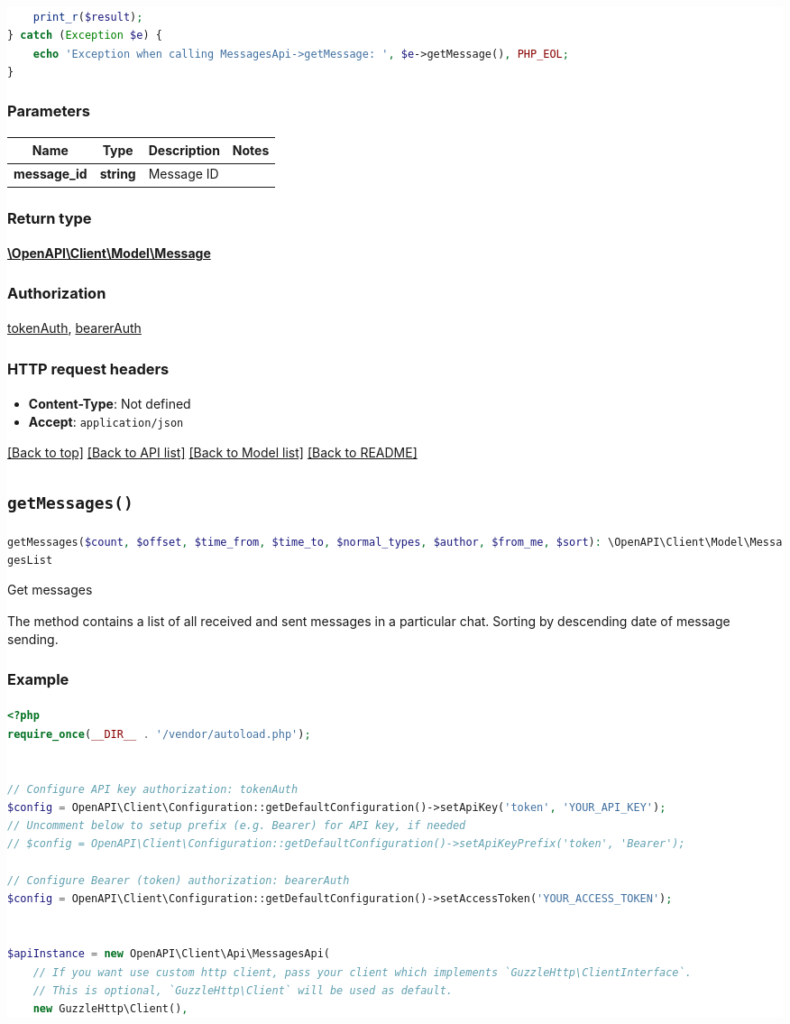 ```php
    print_r($result);
} catch (Exception $e) {
    echo 'Exception when calling MessagesApi->getMessage: ', $e->getMessage(), PHP_EOL;
}
```

### Parameters

| Name | Type | Description  | Notes |
| ------------- | ------------- | ------------- | ------------- |
| **message_id** | **string**| Message ID | |

### Return type

[**\OpenAPI\Client\Model\Message**](../Model/Message.md)

### Authorization

[tokenAuth](../../README.md#tokenAuth), [bearerAuth](../../README.md#bearerAuth)

### HTTP request headers

- **Content-Type**: Not defined
- **Accept**: `application/json`

[[Back to top]](#) [[Back to API list]](../../README.md#endpoints)
[[Back to Model list]](../../README.md#models)
[[Back to README]](../../README.md)

## `getMessages()`

```php
getMessages($count, $offset, $time_from, $time_to, $normal_types, $author, $from_me, $sort): \OpenAPI\Client\Model\MessagesList
```

Get messages

The method contains a list of all received and sent messages in a particular chat. Sorting by descending date of message sending.

### Example

```php
<?php
require_once(__DIR__ . '/vendor/autoload.php');


// Configure API key authorization: tokenAuth
$config = OpenAPI\Client\Configuration::getDefaultConfiguration()->setApiKey('token', 'YOUR_API_KEY');
// Uncomment below to setup prefix (e.g. Bearer) for API key, if needed
// $config = OpenAPI\Client\Configuration::getDefaultConfiguration()->setApiKeyPrefix('token', 'Bearer');

// Configure Bearer (token) authorization: bearerAuth
$config = OpenAPI\Client\Configuration::getDefaultConfiguration()->setAccessToken('YOUR_ACCESS_TOKEN');


$apiInstance = new OpenAPI\Client\Api\MessagesApi(
    // If you want use custom http client, pass your client which implements `GuzzleHttp\ClientInterface`.
    // This is optional, `GuzzleHttp\Client` will be used as default.
    new GuzzleHttp\Client(),
```